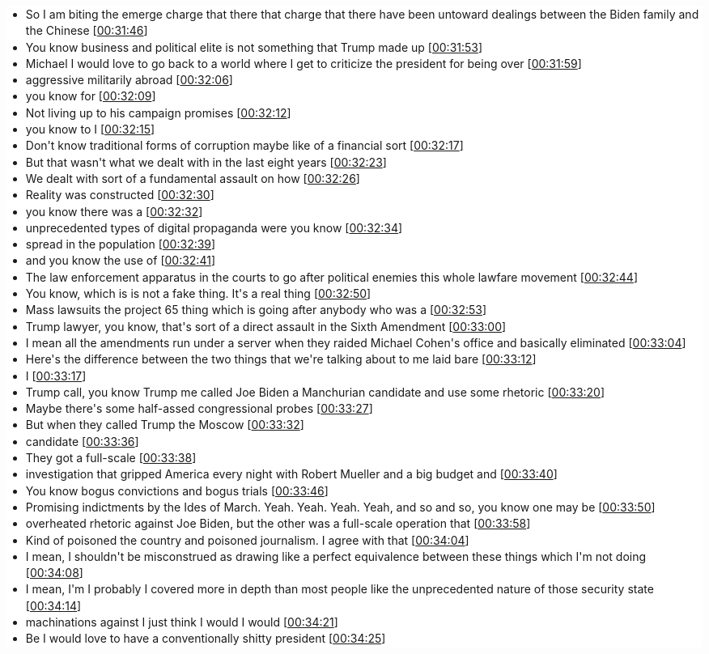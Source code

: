 *  So I am biting the emerge charge that there that charge that there have been untoward dealings between the Biden family and the Chinese [[00:31:46](https://www.youtube.com/watch?v=O0UZtuoiwZw&t=1906.32s)]
*  You know business and political elite is not something that Trump made up [[00:31:53](https://www.youtube.com/watch?v=O0UZtuoiwZw&t=1913.74s)]
*  Michael I would love to go back to a world where I get to criticize the president for being over [[00:31:59](https://www.youtube.com/watch?v=O0UZtuoiwZw&t=1919.18s)]
*  aggressive militarily abroad [[00:32:06](https://www.youtube.com/watch?v=O0UZtuoiwZw&t=1926.82s)]
*  you know for [[00:32:09](https://www.youtube.com/watch?v=O0UZtuoiwZw&t=1929.46s)]
*  Not living up to his campaign promises [[00:32:12](https://www.youtube.com/watch?v=O0UZtuoiwZw&t=1932.06s)]
*  you know to I [[00:32:15](https://www.youtube.com/watch?v=O0UZtuoiwZw&t=1935.58s)]
*  Don't know traditional forms of corruption maybe like of a financial sort [[00:32:17](https://www.youtube.com/watch?v=O0UZtuoiwZw&t=1937.7s)]
*  But that wasn't what we dealt with in the last eight years [[00:32:23](https://www.youtube.com/watch?v=O0UZtuoiwZw&t=1943.9s)]
*  We dealt with sort of a fundamental assault on how [[00:32:26](https://www.youtube.com/watch?v=O0UZtuoiwZw&t=1946.0s)]
*  Reality was constructed [[00:32:30](https://www.youtube.com/watch?v=O0UZtuoiwZw&t=1950.52s)]
*  you know there was a [[00:32:32](https://www.youtube.com/watch?v=O0UZtuoiwZw&t=1952.44s)]
*  unprecedented types of digital propaganda were you know [[00:32:34](https://www.youtube.com/watch?v=O0UZtuoiwZw&t=1954.68s)]
*  spread in the population [[00:32:39](https://www.youtube.com/watch?v=O0UZtuoiwZw&t=1959.4s)]
*  and you know the use of [[00:32:41](https://www.youtube.com/watch?v=O0UZtuoiwZw&t=1961.56s)]
*  The law enforcement apparatus in the courts to go after political enemies this whole lawfare movement [[00:32:44](https://www.youtube.com/watch?v=O0UZtuoiwZw&t=1964.4s)]
*  You know, which is is not a fake thing. It's a real thing [[00:32:50](https://www.youtube.com/watch?v=O0UZtuoiwZw&t=1970.72s)]
*  Mass lawsuits the project 65 thing which is going after anybody who was a [[00:32:53](https://www.youtube.com/watch?v=O0UZtuoiwZw&t=1973.92s)]
*  Trump lawyer, you know, that's sort of a direct assault in the Sixth Amendment [[00:33:00](https://www.youtube.com/watch?v=O0UZtuoiwZw&t=1980.64s)]
*  I mean all the amendments run under a server when they raided Michael Cohen's office and basically eliminated [[00:33:04](https://www.youtube.com/watch?v=O0UZtuoiwZw&t=1984.0s)]
*  Here's the difference between the two things that we're talking about to me laid bare [[00:33:12](https://www.youtube.com/watch?v=O0UZtuoiwZw&t=1992.76s)]
*  I [[00:33:17](https://www.youtube.com/watch?v=O0UZtuoiwZw&t=1997.8799999999999s)]
*  Trump call, you know Trump me called Joe Biden a Manchurian candidate and use some rhetoric [[00:33:20](https://www.youtube.com/watch?v=O0UZtuoiwZw&t=2000.08s)]
*  Maybe there's some half-assed congressional probes [[00:33:27](https://www.youtube.com/watch?v=O0UZtuoiwZw&t=2007.28s)]
*  But when they called Trump the Moscow [[00:33:32](https://www.youtube.com/watch?v=O0UZtuoiwZw&t=2012.24s)]
*  candidate [[00:33:36](https://www.youtube.com/watch?v=O0UZtuoiwZw&t=2016.32s)]
*  They got a full-scale [[00:33:38](https://www.youtube.com/watch?v=O0UZtuoiwZw&t=2018.48s)]
*  investigation that gripped America every night with Robert Mueller and a big budget and [[00:33:40](https://www.youtube.com/watch?v=O0UZtuoiwZw&t=2020.48s)]
*  You know bogus convictions and bogus trials [[00:33:46](https://www.youtube.com/watch?v=O0UZtuoiwZw&t=2026.2s)]
*  Promising indictments by the Ides of March. Yeah. Yeah. Yeah. Yeah, and so and so, you know one may be [[00:33:50](https://www.youtube.com/watch?v=O0UZtuoiwZw&t=2030.92s)]
*  overheated rhetoric against Joe Biden, but the other was a full-scale operation that [[00:33:58](https://www.youtube.com/watch?v=O0UZtuoiwZw&t=2038.76s)]
*  Kind of poisoned the country and poisoned journalism. I agree with that [[00:34:04](https://www.youtube.com/watch?v=O0UZtuoiwZw&t=2044.8s)]
*  I mean, I shouldn't be misconstrued as drawing like a perfect equivalence between these things which I'm not doing [[00:34:08](https://www.youtube.com/watch?v=O0UZtuoiwZw&t=2048.68s)]
*  I mean, I'm I probably I covered more in depth than most people like the unprecedented nature of those security state [[00:34:14](https://www.youtube.com/watch?v=O0UZtuoiwZw&t=2054.08s)]
*  machinations against I just think I would I would [[00:34:21](https://www.youtube.com/watch?v=O0UZtuoiwZw&t=2061.64s)]
*  Be I would love to have a conventionally shitty president [[00:34:25](https://www.youtube.com/watch?v=O0UZtuoiwZw&t=2065.48s)]